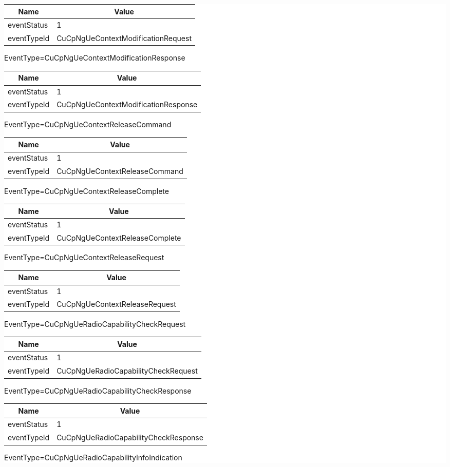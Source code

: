 | Name        | Value                              |
|-------------|------------------------------------|
| eventStatus | 1                                  |
| eventTypeId | CuCpNgUeContextModificationRequest |

EventType=CuCpNgUeContextModificationResponse

| Name        | Value                               |
|-------------|-------------------------------------|
| eventStatus | 1                                   |
| eventTypeId | CuCpNgUeContextModificationResponse |

EventType=CuCpNgUeContextReleaseCommand

| Name        | Value                         |
|-------------|-------------------------------|
| eventStatus | 1                             |
| eventTypeId | CuCpNgUeContextReleaseCommand |

EventType=CuCpNgUeContextReleaseComplete

| Name        | Value                          |
|-------------|--------------------------------|
| eventStatus | 1                              |
| eventTypeId | CuCpNgUeContextReleaseComplete |

EventType=CuCpNgUeContextReleaseRequest

| Name        | Value                         |
|-------------|-------------------------------|
| eventStatus | 1                             |
| eventTypeId | CuCpNgUeContextReleaseRequest |

EventType=CuCpNgUeRadioCapabilityCheckRequest

| Name        | Value                               |
|-------------|-------------------------------------|
| eventStatus | 1                                   |
| eventTypeId | CuCpNgUeRadioCapabilityCheckRequest |

EventType=CuCpNgUeRadioCapabilityCheckResponse

| Name        | Value                                |
|-------------|--------------------------------------|
| eventStatus | 1                                    |
| eventTypeId | CuCpNgUeRadioCapabilityCheckResponse |

EventType=CuCpNgUeRadioCapabilityInfoIndication
